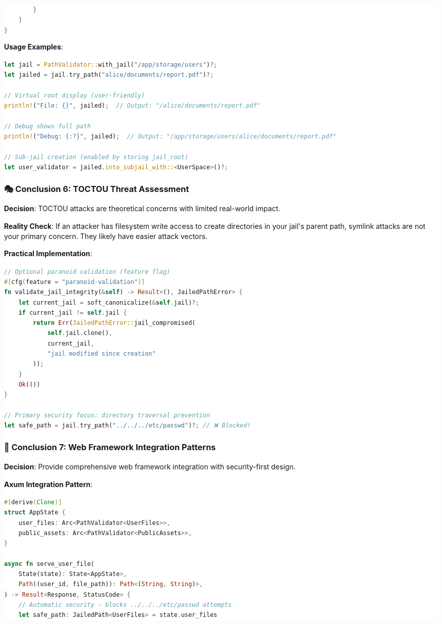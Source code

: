 ```rust
        }
    }
}
```

**Usage Examples**:
```rust
let jail = PathValidator::with_jail("/app/storage/users")?;
let jailed = jail.try_path("alice/documents/report.pdf")?;

// Virtual root display (user-friendly)
println!("File: {}", jailed);  // Output: "/alice/documents/report.pdf"

// Debug shows full path
println!("Debug: {:?}", jailed);  // Output: "/app/storage/users/alice/documents/report.pdf"

// Sub-jail creation (enabled by storing jail_root)
let user_validator = jailed.into_subjail_with::<UserSpace>()?;
```

### 🎭 **Conclusion 6: TOCTOU Threat Assessment**

**Decision**: TOCTOU attacks are theoretical concerns with limited real-world impact.

**Reality Check**:
If an attacker has filesystem write access to create directories in your jail's parent path, symlink attacks are not your primary concern. They likely have easier attack vectors.

**Practical Implementation**:
```rust
// Optional paranoid validation (feature flag)
#[cfg(feature = "paranoid-validation")]
fn validate_jail_integrity(&self) -> Result<(), JailedPathError> {
    let current_jail = soft_canonicalize(&self.jail)?;
    if current_jail != self.jail {
        return Err(JailedPathError::jail_compromised(
            self.jail.clone(), 
            current_jail, 
            "jail modified since creation"
        ));
    }
    Ok(())
}

// Primary security focus: directory traversal prevention
let safe_path = jail.try_path("../../../etc/passwd")?; // ❌ Blocked!
```

### 🚀 **Conclusion 7: Web Framework Integration Patterns**

**Decision**: Provide comprehensive web framework integration with security-first design.

**Axum Integration Pattern**:
```rust
#[derive(Clone)]
struct AppState {
    user_files: Arc<PathValidator<UserFiles>>,
    public_assets: Arc<PathValidator<PublicAssets>>,
}

async fn serve_user_file(
    State(state): State<AppState>,
    Path((user_id, file_path)): Path<(String, String)>,
) -> Result<Response, StatusCode> {
    // Automatic security - blocks ../../../etc/passwd attempts
    let safe_path: JailedPath<UserFiles> = state.user_files
```